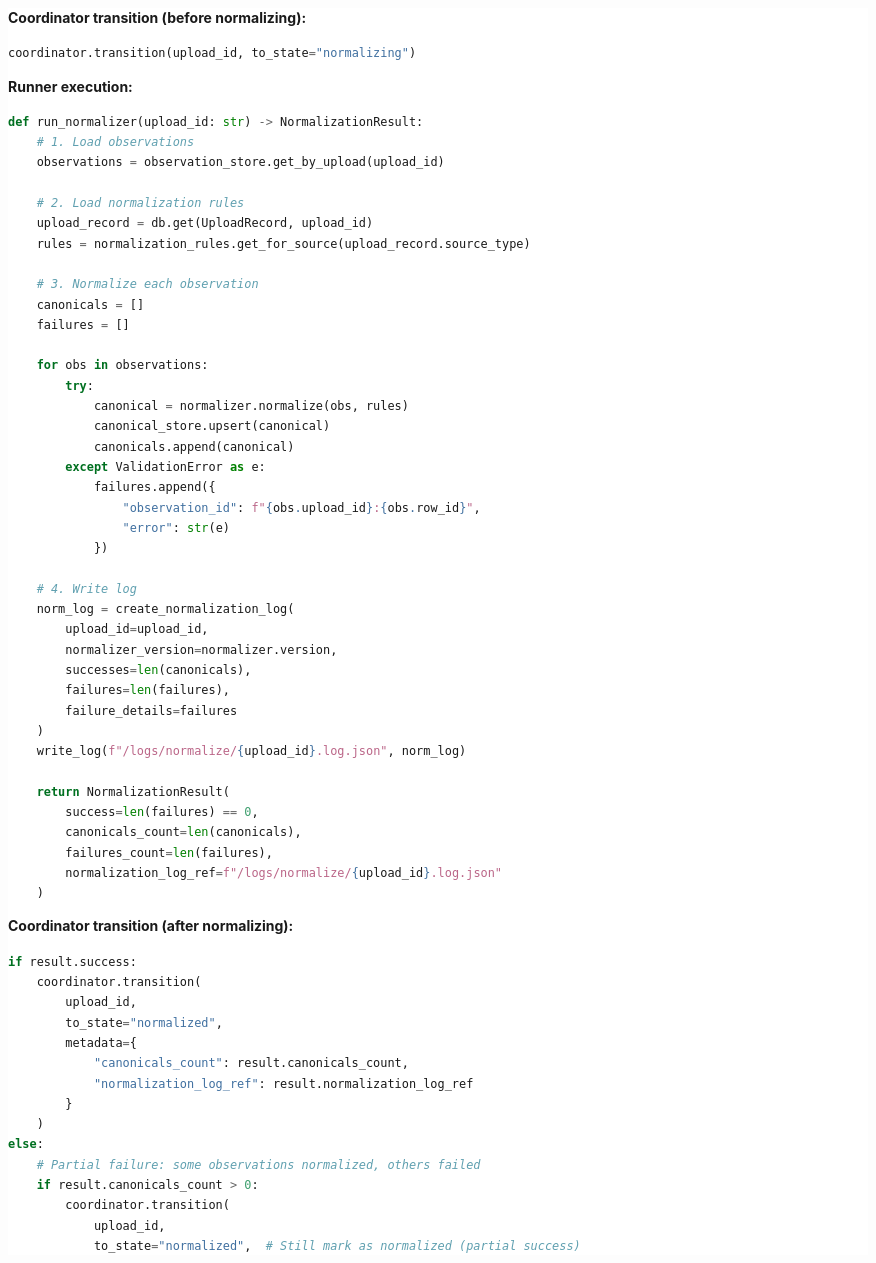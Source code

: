 **Coordinator transition (before normalizing):**
```python
coordinator.transition(upload_id, to_state="normalizing")
```

**Runner execution:**
```python
def run_normalizer(upload_id: str) -> NormalizationResult:
    # 1. Load observations
    observations = observation_store.get_by_upload(upload_id)

    # 2. Load normalization rules
    upload_record = db.get(UploadRecord, upload_id)
    rules = normalization_rules.get_for_source(upload_record.source_type)

    # 3. Normalize each observation
    canonicals = []
    failures = []

    for obs in observations:
        try:
            canonical = normalizer.normalize(obs, rules)
            canonical_store.upsert(canonical)
            canonicals.append(canonical)
        except ValidationError as e:
            failures.append({
                "observation_id": f"{obs.upload_id}:{obs.row_id}",
                "error": str(e)
            })

    # 4. Write log
    norm_log = create_normalization_log(
        upload_id=upload_id,
        normalizer_version=normalizer.version,
        successes=len(canonicals),
        failures=len(failures),
        failure_details=failures
    )
    write_log(f"/logs/normalize/{upload_id}.log.json", norm_log)

    return NormalizationResult(
        success=len(failures) == 0,
        canonicals_count=len(canonicals),
        failures_count=len(failures),
        normalization_log_ref=f"/logs/normalize/{upload_id}.log.json"
    )
```

**Coordinator transition (after normalizing):**
```python
if result.success:
    coordinator.transition(
        upload_id,
        to_state="normalized",
        metadata={
            "canonicals_count": result.canonicals_count,
            "normalization_log_ref": result.normalization_log_ref
        }
    )
else:
    # Partial failure: some observations normalized, others failed
    if result.canonicals_count > 0:
        coordinator.transition(
            upload_id,
            to_state="normalized",  # Still mark as normalized (partial success)
```